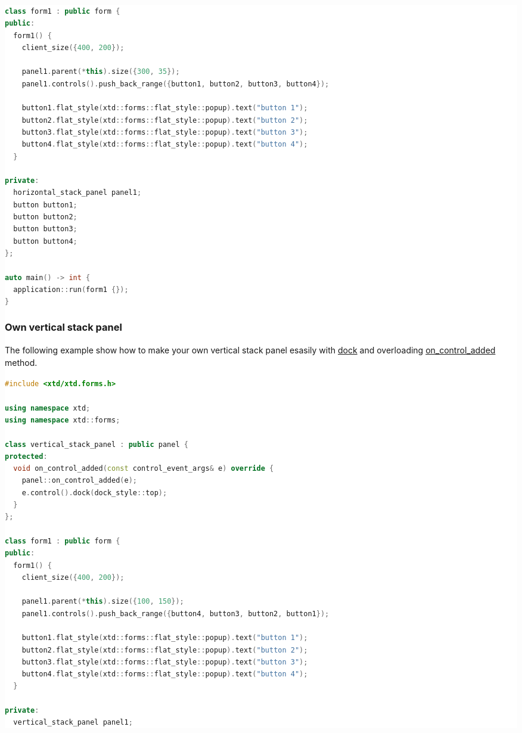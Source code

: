 ```cpp
class form1 : public form {
public:
  form1() {
    client_size({400, 200});
    
    panel1.parent(*this).size({300, 35});
    panel1.controls().push_back_range({button1, button2, button3, button4});
    
    button1.flat_style(xtd::forms::flat_style::popup).text("button 1");
    button2.flat_style(xtd::forms::flat_style::popup).text("button 2");
    button3.flat_style(xtd::forms::flat_style::popup).text("button 3");
    button4.flat_style(xtd::forms::flat_style::popup).text("button 4");
  }
  
private:
  horizontal_stack_panel panel1;
  button button1;
  button button2;
  button button3;
  button button4;
};

auto main() -> int {
  application::run(form1 {});
}
```

### Own vertical stack panel

The following example show how to make your own vertical stack panel esasily with [dock](https://gammasoft71.github.io/xtd/reference_guides/latest/classxtd_1_1forms_1_1control.html#adb3febb83c715c2f7e014b47c9cb1df7) and overloading [on_control_added](https://gammasoft71.github.io/xtd/reference_guides/latest/group__events.html#ga76d3b55915e43555fe652aa4d71ae2f0) method.

```cpp
#include <xtd/xtd.forms.h>

using namespace xtd;
using namespace xtd::forms;

class vertical_stack_panel : public panel {
protected:
  void on_control_added(const control_event_args& e) override {
    panel::on_control_added(e);
    e.control().dock(dock_style::top);
  }
};

class form1 : public form {
public:
  form1() {
    client_size({400, 200});
    
    panel1.parent(*this).size({100, 150});
    panel1.controls().push_back_range({button4, button3, button2, button1});
    
    button1.flat_style(xtd::forms::flat_style::popup).text("button 1");
    button2.flat_style(xtd::forms::flat_style::popup).text("button 2");
    button3.flat_style(xtd::forms::flat_style::popup).text("button 3");
    button4.flat_style(xtd::forms::flat_style::popup).text("button 4");
  }
  
private:
  vertical_stack_panel panel1;
```